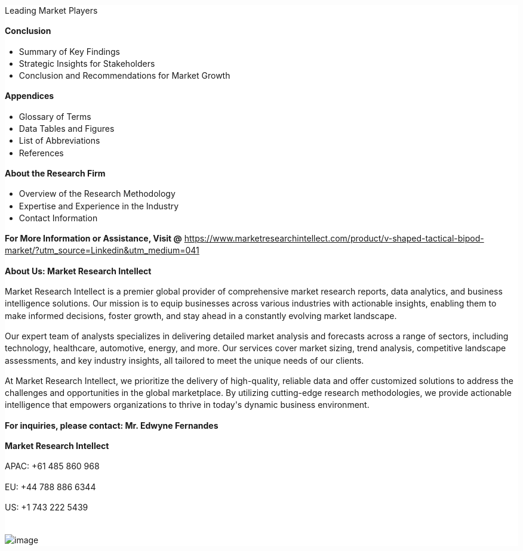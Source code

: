Leading Market Players</li></ul><p><strong>Conclusion</strong></p><ul><li>Summary of Key Findings</li><li>Strategic Insights for Stakeholders</li><li>Conclusion and Recommendations for Market Growth</li></ul><p><strong>Appendices</strong></p><ul><li>Glossary of Terms</li><li>Data Tables and Figures</li><li>List of Abbreviations</li><li>References</li></ul><p><strong>About the Research Firm</strong></p><ul><li>Overview of the Research Methodology</li><li>Expertise and Experience in the Industry</li><li>Contact Information</li></ul></div><div class="article-main__content" data-test-id="publishing-text-block"><p><span class="font-[700]"><strong>For More Information or Assistance, Visit @</strong>&nbsp;<a href="https://www.marketresearchintellect.com/product/v-shaped-tactical-bipod-market/?utm_source=Linkedin&utm_medium=041">https://www.marketresearchintellect.com/product/v-shaped-tactical-bipod-market/?utm_source=Linkedin&utm_medium=041</a></span></p><p><strong>About Us: Market Research Intellect</strong></p><p>Market Research Intellect is a premier global provider of comprehensive market research reports, data analytics, and business intelligence solutions. Our mission is to equip businesses across various industries with actionable insights, enabling them to make informed decisions, foster growth, and stay ahead in a constantly evolving market landscape.</p><p>Our expert team of analysts specializes in delivering detailed market analysis and forecasts across a range of sectors, including technology, healthcare, automotive, energy, and more. Our services cover market sizing, trend analysis, competitive landscape assessments, and key industry insights, all tailored to meet the unique needs of our clients.</p><p>At Market Research Intellect, we prioritize the delivery of high-quality, reliable data and offer customized solutions to address the challenges and opportunities in the global marketplace. By utilizing cutting-edge research methodologies, we provide actionable intelligence that empowers organizations to thrive in today's dynamic business environment.</p><p><strong>For inquiries, please contact: Mr. Edwyne Fernandes</strong></p><p><strong>Market Research Intellect</strong></p><p>APAC: +61 485 860 968</p><p>EU: +44 788 886 6344</p><p>US: +1 743 222 5439</p></div><div class="article-main__content" data-test-id="publishing-text-block">&nbsp;</div>
![image](https://github.com/user-attachments/assets/120c1cd2-d477-4546-aaaa-1166654439f6)
